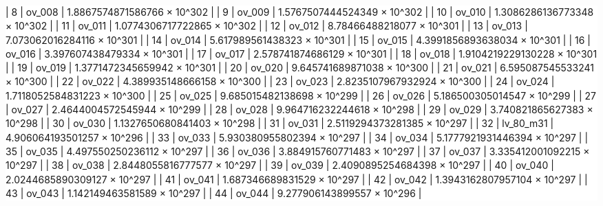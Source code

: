 | 8 | ov_008 | 1.8867574871586766 × 10^302 |
| 9 | ov_009 | 1.5767507444524349 × 10^302 |
| 10 | ov_010 | 1.3086286136773348 × 10^302 |
| 11 | ov_011 | 1.0774306717722865 × 10^302 |
| 12 | ov_012 | 8.78466488218077 × 10^301 |
| 13 | ov_013 | 7.073062016284116 × 10^301 |
| 14 | ov_014 | 5.617989561438323 × 10^301 |
| 15 | ov_015 | 4.3991856893638034 × 10^301 |
| 16 | ov_016 | 3.397607438479334 × 10^301 |
| 17 | ov_017 | 2.578741874686129 × 10^301 |
| 18 | ov_018 | 1.9104219229130228 × 10^301 |
| 19 | ov_019 | 1.3771472345659942 × 10^301 |
| 20 | ov_020 | 9.645741689871038 × 10^300 |
| 21 | ov_021 | 6.595087545533241 × 10^300 |
| 22 | ov_022 | 4.389935148666158 × 10^300 |
| 23 | ov_023 | 2.8235107967932924 × 10^300 |
| 24 | ov_024 | 1.7118052584831223 × 10^300 |
| 25 | ov_025 | 9.685015482138698 × 10^299 |
| 26 | ov_026 | 5.186500305014547 × 10^299 |
| 27 | ov_027 | 2.4644004572545944 × 10^299 |
| 28 | ov_028 | 9.964716232244618 × 10^298 |
| 29 | ov_029 | 3.740821865627383 × 10^298 |
| 30 | ov_030 | 1.1327650680841403 × 10^298 |
| 31 | ov_031 | 2.5119294373281385 × 10^297 |
| 32 | lv_80_m31 | 4.906064193501257 × 10^296 |
| 33 | ov_033 | 5.930380955802394 × 10^297 |
| 34 | ov_034 | 5.1777921931446394 × 10^297 |
| 35 | ov_035 | 4.497550250236112 × 10^297 |
| 36 | ov_036 | 3.884915760771483 × 10^297 |
| 37 | ov_037 | 3.335412001092215 × 10^297 |
| 38 | ov_038 | 2.8448055816777577 × 10^297 |
| 39 | ov_039 | 2.4090895254684398 × 10^297 |
| 40 | ov_040 | 2.0244685890309127 × 10^297 |
| 41 | ov_041 | 1.687346689831529 × 10^297 |
| 42 | ov_042 | 1.3943162807957104 × 10^297 |
| 43 | ov_043 | 1.142149463581589 × 10^297 |
| 44 | ov_044 | 9.277906143899557 × 10^296 |